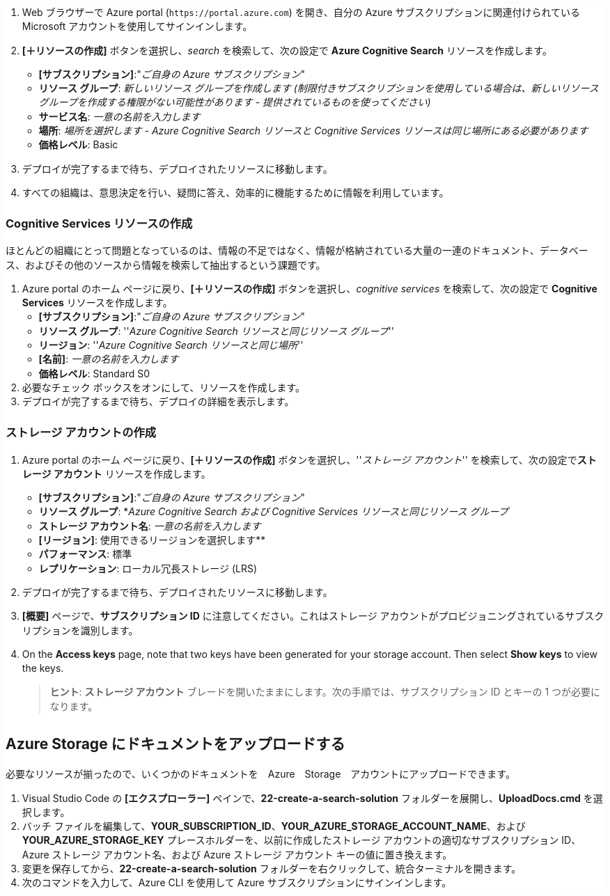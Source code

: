 1. Web ブラウザーで Azure portal (`https://portal.azure.com`) を開き、自分の Azure サブスクリプションに関連付けられている Microsoft アカウントを使用してサインインします。
2. **[&#65291;リソースの作成]** ボタンを選択し、*search* を検索して、次の設定で **Azure Cognitive Search** リソースを作成します。
    - **[サブスクリプション]**:"*ご自身の Azure サブスクリプション*"
    - **リソース グループ**: *新しいリソース グループを作成します (制限付きサブスクリプションを使用している場合は、新しいリソース グループを作成する権限がない可能性があります - 提供されているものを使ってください)*
    - **サービス名**: *一意の名前を入力します*
    - **場所**: *場所を選択します - Azure Cognitive Search リソースと Cognitive Services リソースは同じ場所にある必要があります*
    - **価格レベル**: Basic

3. デプロイが完了するまで待ち、デプロイされたリソースに移動します。
4. すべての組織は、意思決定を行い、疑問に答え、効率的に機能するために情報を利用しています。

### <a name="create-a-cognitive-services-resource"></a>Cognitive Services リソースの作成

ほとんどの組織にとって問題となっているのは、情報の不足ではなく、情報が格納されている大量の一連のドキュメント、データベース、およびその他のソースから情報を検索して抽出するという課題です。

1. Azure portal のホーム ページに戻り、**[&#65291;リソースの作成]** ボタンを選択し、*cognitive services* を検索して、次の設定で **Cognitive Services** リソースを作成します。
    - **[サブスクリプション]**:"*ご自身の Azure サブスクリプション*"
    - **リソース グループ**: ''*Azure Cognitive Search リソースと同じリソース グループ*''
    - **リージョン**: ''*Azure Cognitive Search リソースと同じ場所*''
    - **[名前]**: *一意の名前を入力します*
    - **価格レベル**: Standard S0
2. 必要なチェック ボックスをオンにして、リソースを作成します。
3. デプロイが完了するまで待ち、デプロイの詳細を表示します。

### <a name="create-a-storage-account"></a>ストレージ アカウントの作成

1. Azure portal のホーム ページに戻り、**[&#65291;リソースの作成]** ボタンを選択し、''*ストレージ アカウント*'' を検索して、次の設定で**ストレージ アカウント** リソースを作成します。
    - **[サブスクリプション]**:"*ご自身の Azure サブスクリプション*"
    - **リソース グループ**: **Azure Cognitive Search および Cognitive Services リソースと同じリソース グループ*
    - **ストレージ アカウント名**: *一意の名前を入力します*
    - **[リージョン]**: 使用できるリージョンを選択します**
    - **パフォーマンス**: 標準
    - **レプリケーション**: ローカル冗長ストレージ (LRS)
2. デプロイが完了するまで待ち、デプロイされたリソースに移動します。
3. **[概要]** ページで、**サブスクリプション ID** に注意してください。これはストレージ アカウントがプロビジョニングされているサブスクリプションを識別します。
4. On the <bpt id="p1">**</bpt>Access keys<ept id="p1">**</ept> page, note that two keys have been generated for your storage account. Then select <bpt id="p1">**</bpt>Show keys<ept id="p1">**</ept> to view the keys.

    > **ヒント**: **ストレージ アカウント** ブレードを開いたままにします。次の手順では、サブスクリプション ID とキーの 1 つが必要になります。

## <a name="upload-documents-to-azure-storage"></a>Azure Storage にドキュメントをアップロードする

必要なリソースが揃ったので、いくつかのドキュメントを　Azure　Storage　アカウントにアップロードできます。

1. Visual Studio Code の **[エクスプローラー]** ペインで、**22-create-a-search-solution** フォルダーを展開し、**UploadDocs.cmd** を選択します。
2. バッチ ファイルを編集して、**YOUR_SUBSCRIPTION_ID**、**YOUR_AZURE_STORAGE_ACCOUNT_NAME**、および　**YOUR_AZURE_STORAGE_KEY** プレースホルダーを、以前に作成したストレージ アカウントの適切なサブスクリプション ID、Azure ストレージ アカウント名、および Azure ストレージ アカウント キーの値に置き換えます。
3. 変更を保存してから、**22-create-a-search-solution** フォルダーを右クリックして、統合ターミナルを開きます。
4. 次のコマンドを入力して、Azure CLI を使用して Azure サブスクリプションにサインインします。
